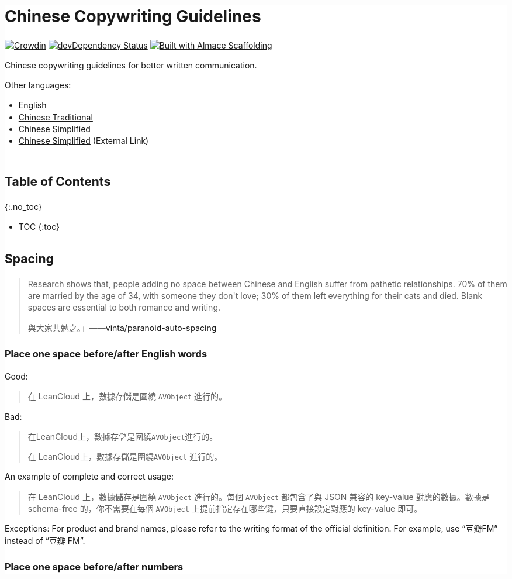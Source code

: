 # Chinese Copywriting Guidelines

[![Crowdin](https://d322cqt584bo4o.cloudfront.net/chinese-copywriting-guidelines/localized.svg)](https://crowdin.com/project/chinese-copywriting-guidelines)
[![devDependency Status](https://david-dm.org/sparanoid/chinese-copywriting-guidelines/dev-status.svg)](https://david-dm.org/sparanoid/chinese-copywriting-guidelines#info=devDependencies)
[![Built with Almace Scaffolding](https://d349cztnlupsuf.cloudfront.net/amsf-badge.svg)](https://sparanoid.com/note/chinese-copywriting-guidelines/)

Chinese copywriting guidelines for better written communication.

Other languages:

- [English](README.en.md)
- [Chinese Traditional](README.md)
- [Chinese Simplified](README.zh-Hans.md)
- [Chinese Simplified](https://github.com/mzlogin/chinese-copywriting-guidelines) (External Link)

* * *

## Table of Contents

{:.no_toc}

- TOC {:toc}

## Spacing

> Research shows that, people adding no space between Chinese and English suffer from pathetic relationships. 70% of them are married by the age of 34, with someone they don't love; 30% of them left everything for their cats and died. Blank spaces are essential to both romance and writing.
>
> 與大家共勉之。」——[vinta/paranoid-auto-spacing](https://github.com/vinta/pangu.js)

### Place one space before/after English words

Good:

> 在 LeanCloud 上，數據存儲是圍繞 `AVObject` 進行的。

Bad:

> 在LeanCloud上，數據存儲是圍繞`AVObject`進行的。
>
> 在 LeanCloud上，數據存儲是圍繞`AVObject` 進行的。

An example of complete and correct usage:

> 在 LeanCloud 上，數據儲存是圍繞 `AVObject` 進行的。每個 `AVObject` 都包含了與 JSON 兼容的 key-value 對應的數據。數據是 schema-free 的，你不需要在每個 `AVObject` 上提前指定存在哪些键，只要直接設定對應的 key-value 即可。

Exceptions: For product and brand names, please refer to the writing format of the official definition. For example, use “豆瓣FM” instead of “豆瓣 FM”.

### Place one space before/after numbers
